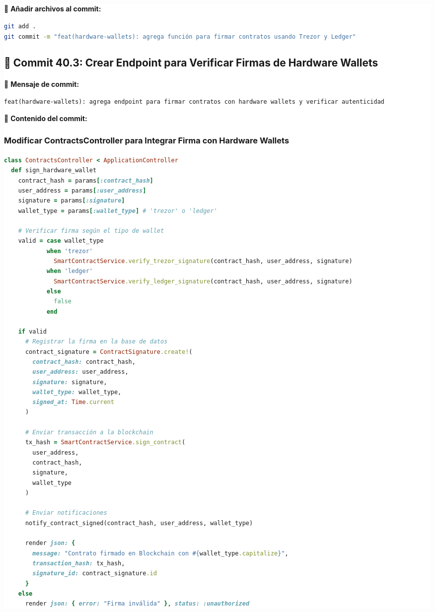 🔹 **Añadir archivos al commit:**
```bash
git add .
git commit -m "feat(hardware-wallets): agrega función para firmar contratos usando Trezor y Ledger"
```

## 📌 Commit 40.3: Crear Endpoint para Verificar Firmas de Hardware Wallets
🔹 **Mensaje de commit:**
```
feat(hardware-wallets): agrega endpoint para firmar contratos con hardware wallets y verificar autenticidad
```

🔹 **Contenido del commit:**

### Modificar ContractsController para Integrar Firma con Hardware Wallets
```ruby
class ContractsController < ApplicationController
  def sign_hardware_wallet
    contract_hash = params[:contract_hash]
    user_address = params[:user_address]
    signature = params[:signature]
    wallet_type = params[:wallet_type] # 'trezor' o 'ledger'
    
    # Verificar firma según el tipo de wallet
    valid = case wallet_type
            when 'trezor'
              SmartContractService.verify_trezor_signature(contract_hash, user_address, signature)
            when 'ledger'
              SmartContractService.verify_ledger_signature(contract_hash, user_address, signature)
            else
              false
            end
    
    if valid
      # Registrar la firma en la base de datos
      contract_signature = ContractSignature.create!(
        contract_hash: contract_hash,
        user_address: user_address,
        signature: signature,
        wallet_type: wallet_type,
        signed_at: Time.current
      )
      
      # Enviar transacción a la blockchain
      tx_hash = SmartContractService.sign_contract(
        user_address, 
        contract_hash, 
        signature,
        wallet_type
      )
      
      # Enviar notificaciones
      notify_contract_signed(contract_hash, user_address, wallet_type)
      
      render json: { 
        message: "Contrato firmado en Blockchain con #{wallet_type.capitalize}", 
        transaction_hash: tx_hash,
        signature_id: contract_signature.id
      }
    else
      render json: { error: "Firma inválida" }, status: :unauthorized
```
